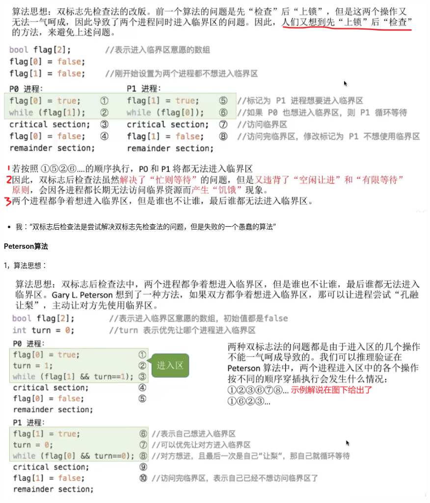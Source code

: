 ![image-20220209151456094](os_wangdao.assets/image-20220209151456094.png)

- 我：“双标志后检查法是尝试解决双标志先检查法的问题，但是失败的一个愚蠢的算法”



#### Peterson算法

1，算法思想：

![image-20220209152902097](os_wangdao.assets/image-20220209152902097.png)
